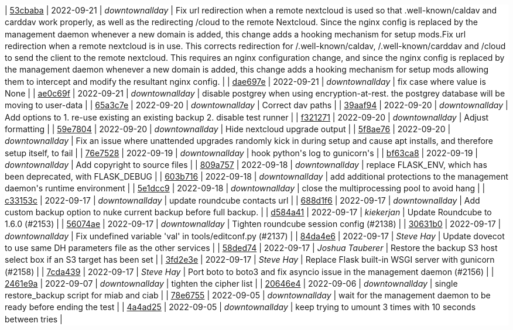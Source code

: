 | [53cbaba](https://github.com/downtownallday/mailinabox-ldap/commit/53cbabac75cc5792d82b5550fdcea73b979bf4ac) | 2022-09-21 | _downtownallday_ | Fix url redirection when a remote nextcloud is used so that .well-known/caldav and carddav work properly, as well as the redirecting /cloud to the remote Nextcloud. Since the nginx config is replaced by the management daemon whenever a new domain is added, this change adds a hooking mechanism for setup mods.Fix url redirection when a remote nextcloud is in use. This corrects redirection for /.well-known/caldav, /.well-known/carddav and /cloud to send the client to the remote nextcloud. This requires an nginx configuration change, and since the nginx config is replaced by the management daemon whenever a new domain is added, this change adds a hooking mechanism for setup mods allowing them to intercept and modify the resultant nginx config. |
| [dae697e](https://github.com/downtownallday/mailinabox-ldap/commit/dae697e6afc2261de9509155edabc62788d98397) | 2022-09-21 | _downtownallday_ | fix case where value is None |
| [ae0c69f](https://github.com/downtownallday/mailinabox-ldap/commit/ae0c69f3b9e9a0d6e3cc151f5459b9223698e8aa) | 2022-09-21 | _downtownallday_ | disable postgrey when using encryption-at-rest. the postgrey database will be moving to user-data |
| [65a3c7e](https://github.com/downtownallday/mailinabox-ldap/commit/65a3c7e243f2a23f040b719632cbb182e11e8987) | 2022-09-20 | _downtownallday_ | Correct dav paths |
| [39aaf94](https://github.com/downtownallday/mailinabox-ldap/commit/39aaf94e7bf583dea07dc08a1a32bc6ac210f5f6) | 2022-09-20 | _downtownallday_ | Add options to 1. re-use existing an existing backup 2. disable test runner |
| [f321271](https://github.com/downtownallday/mailinabox-ldap/commit/f321271e1c14261b95e73e7de1b3fe272471f9c0) | 2022-09-20 | _downtownallday_ | Adjust formatting |
| [59e7804](https://github.com/downtownallday/mailinabox-ldap/commit/59e78040bf7dc11b822638dbab1fd8ba6ab50bbd) | 2022-09-20 | _downtownallday_ | Hide nextcloud upgrade output |
| [5f8ae76](https://github.com/downtownallday/mailinabox-ldap/commit/5f8ae763aa4fff74b495883a8e1d11c545246a1d) | 2022-09-20 | _downtownallday_ | Fix an issue where unattended upgrades randomly kick in during setup and cause apt installs, and therefore setup itself, to fail |
| [76e7528](https://github.com/downtownallday/mailinabox-ldap/commit/76e7528b346e31080f2749d72972bcc5b56a4010) | 2022-09-19 | _downtownallday_ | hook python's log to gunicorn's |
| [bf63ca8](https://github.com/downtownallday/mailinabox-ldap/commit/bf63ca827e959b1e8299be63d01ded3a93af534e) | 2022-09-19 | _downtownallday_ | Add copyright to source files |
| [809a757](https://github.com/downtownallday/mailinabox-ldap/commit/809a75765e7b44e00ddb70bfc0d3a40f587972d0) | 2022-09-18 | _downtownallday_ | replace FLASK_ENV, which has been deprecated, with FLASK_DEBUG |
| [603b716](https://github.com/downtownallday/mailinabox-ldap/commit/603b716ac22ac5e7f7cf0115efcfcf5941aae78b) | 2022-09-18 | _downtownallday_ | add additional protections to the management daemon's runtime environment |
| [5e1dcc9](https://github.com/downtownallday/mailinabox-ldap/commit/5e1dcc933f8cdf4502bd9d98fb15ec99287cca0b) | 2022-09-18 | _downtownallday_ | close the multiprocessing pool to avoid hang |
| [c33153c](https://github.com/downtownallday/mailinabox-ldap/commit/c33153c646ac26d7cbe66e0fa54a28cc204bedb2) | 2022-09-17 | _downtownallday_ | update roundcube contacts url |
| [688d1f6](https://github.com/downtownallday/mailinabox-ldap/commit/688d1f668beb96e930f59dbe30e001ce6f3f6704) | 2022-09-17 | _downtownallday_ | Add custom backup option to nuke current backup before full backup. |
| [d584a41](https://github.com/downtownallday/mailinabox-ldap/commit/d584a41e604e1a1393f9ceb0b118c4ce97c1cd33) | 2022-09-17 | _kiekerjan_ | Update Roundcube to 1.6.0 (#2153) |
| [56074ae](https://github.com/downtownallday/mailinabox-ldap/commit/56074ae03592e9a4b590409b2e756aa12998ef86) | 2022-09-17 | _downtownallday_ | Tighten roundcube session config (#2138) |
| [30631b0](https://github.com/downtownallday/mailinabox-ldap/commit/30631b0fc535d2d83944e2175379cd41d015e397) | 2022-09-17 | _downtownallday_ | Fix undefined variable 'val' in tools/editconf.py (#2137) |
| [84da4e6](https://github.com/downtownallday/mailinabox-ldap/commit/84da4e600013e0ce7ee67a8676f442362973ef6a) | 2022-09-17 | _Steve Hay_ | Update dovecot to use same DH parameters file as the other services |
| [58ded74](https://github.com/downtownallday/mailinabox-ldap/commit/58ded74181b750ae654ef8ca19f10527471b5e82) | 2022-09-17 | _Joshua Tauberer_ | Restore the backup S3 host select box if an S3 target has been set |
| [3fd2e3e](https://github.com/downtownallday/mailinabox-ldap/commit/3fd2e3efa9078593ff19a209fcd72743d4d91490) | 2022-09-17 | _Steve Hay_ | Replace Flask built-in WSGI server with gunicorn (#2158) |
| [7cda439](https://github.com/downtownallday/mailinabox-ldap/commit/7cda439c8055d36f12d79efb167a12d8f594be0c) | 2022-09-17 | _Steve Hay_ | Port boto to boto3 and fix asyncio issue in the management daemon (#2156) |
| [2461e9a](https://github.com/downtownallday/mailinabox-ldap/commit/2461e9a36ccb354fcb2de0854c3ce0e68cc72e63) | 2022-09-07 | _downtownallday_ | tighten the cipher list |
| [20646e4](https://github.com/downtownallday/mailinabox-ldap/commit/20646e43f89b4f01e6ee7dcdfa55ee1e9e4ecd3a) | 2022-09-06 | _downtownallday_ | single restore_backup script for miab and ciab |
| [78e6755](https://github.com/downtownallday/mailinabox-ldap/commit/78e6755e6b610edf976f428cee40cf91fc9c5aeb) | 2022-09-05 | _downtownallday_ | wait for the management daemon to be ready before ending the test |
| [4a4ad25](https://github.com/downtownallday/mailinabox-ldap/commit/4a4ad258c69a8afeeb976e8bb647b3cb61719d2c) | 2022-09-05 | _downtownallday_ | keep trying to umount 3 times with 10 seconds between tries |